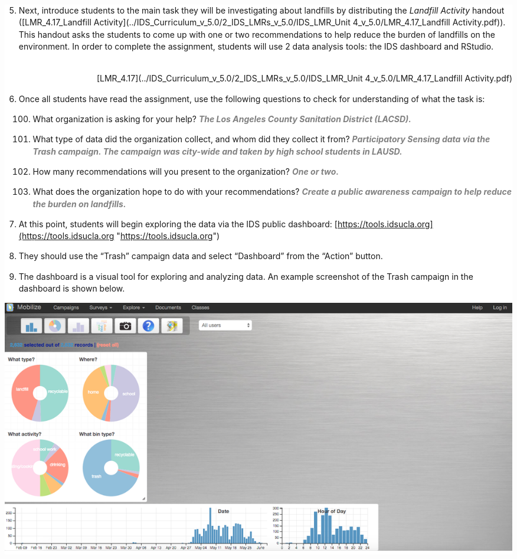 5. Next, introduce students to the main task they will be investigating about landfills by distributing
the *Landfill Activity* handout ([LMR_4.17_Landfill Activity](../IDS_Curriculum_v_5.0/2_IDS_LMRs_v_5.0/IDS_LMR_Unit 4_v_5.0/LMR_4.17_Landfill Activity.pdf)). This handout asks the students to come
up with one or two recommendations to help reduce the burden of landfills on the environment. In
order to complete the assignment, students will use 2 data analysis tools: the IDS dashboard and
RStudio.
<div align="right"><iframe src="https://docs.google.com/viewerng/viewer?url=https://curriculum.idsucla.org/IDS_Curriculum_v_5.0_preview/2_IDS_LMRs_v_5.0/IDS_LMR_Unit 4_v_5.0/LMR_4.17_Landfill Activity.pdf&embedded=true" style=" width:420px;height:400px;" frameborder="0"></iframe><br>[LMR_4.17](../IDS_Curriculum_v_5.0/2_IDS_LMRs_v_5.0/IDS_LMR_Unit 4_v_5.0/LMR_4.17_Landfill Activity.pdf)</div>

6. Once all students have read the assignment, use the following questions to check for
understanding of what the task is:

    100. What organization is asking for your help? <span style="color:grey">***The Los Angeles County Sanitation District
    (LACSD).***</span>

    100. What type of data did the organization collect, and whom did they collect it from?
    <span style="color:grey">***Participatory Sensing data via the Trash campaign. The campaign was city-wide
    and taken by high school students in LAUSD.***</span>

    100. How many recommendations will you present to the organization? <span style="color:grey">***One or two.***</span>

    100. What does the organization hope to do with your recommendations? <span style="color:grey">***Create a public
    awareness campaign to help reduce the burden on landfills.***</span>

7. At this point, students will begin exploring the data via the IDS public dashboard:
[https://tools.idsucla.org](https://tools.idsucla.org "https://tools.idsucla.org")

8. They should use the “Trash” campaign data and select “Dashboard” from the “Action” button.

9. The dashboard is a visual tool for exploring and analyzing data. An example screenshot of the
Trash campaign in the dashboard is shown below.
<img src="../../img/41509.png" />
